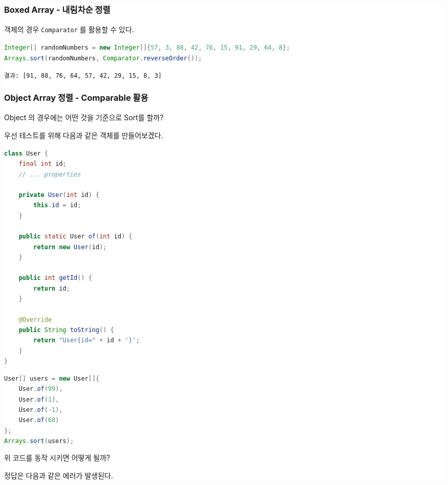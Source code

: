 ### Boxed Array - 내림차순 정렬

객체의 경우 `Comparator` 를 활용할 수 있다.

```java
Integer[] randomNumbers = new Integer[]{57, 3, 88, 42, 76, 15, 91, 29, 64, 8};
Arrays.sort(randomNumbers, Comparator.reverseOrder());
```

```
결과: [91, 88, 76, 64, 57, 42, 29, 15, 8, 3]
```

### Object Array 정렬 - Comparable 활용

Object 의 경우에는 어떤 것을 기준으로 Sort를 할까?

우선 테스트를 위해 다음과 같은 객체를 만들어보겠다.

```java
class User {
    final int id;
    // ... properties

    private User(int id) {
        this.id = id;
    }

    public static User of(int id) {
        return new User(id);
    }

    public int getId() {
        return id;
    }

    @Override
    public String toString() {
        return "User{id=" + id + '}';
    }
}
```

```java
User[] users = new User[]{
    User.of(99),
    User.of(1),
    User.of(-1),
    User.of(68)
};
Arrays.sort(users);
```

위 코드를 동작 시키면 어떻게 될까?

정답은 다음과 같은 에러가 발생된다.
